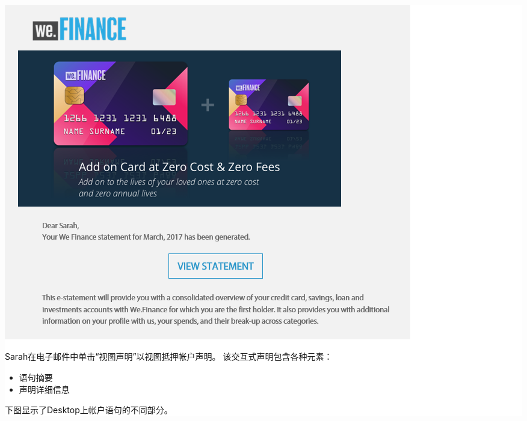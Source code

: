![mortgage-statement-email](assets/mortgage-statement-email.png)

Sarah在电子邮件中单击“视图声明”以视图抵押帐户声明。 该交互式声明包含各种元素：

* 语句摘要
* 声明详细信息

下图显示了Desktop上帐户语句的不同部分。
